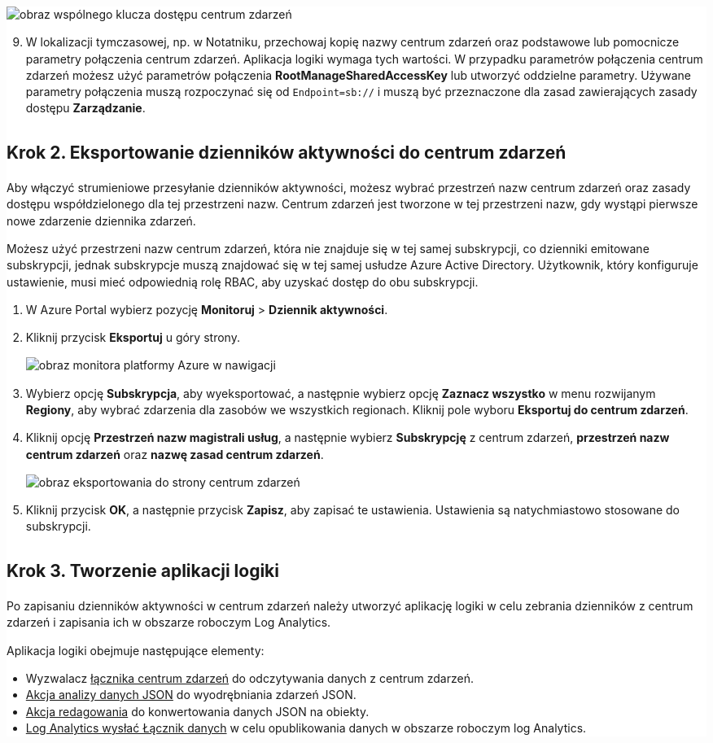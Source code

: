    ![obraz wspólnego klucza dostępu centrum zdarzeń](media/collect-activity-logs-subscriptions/create-event-hub8.png)

9. W lokalizacji tymczasowej, np. w Notatniku, przechowaj kopię nazwy centrum zdarzeń oraz podstawowe lub pomocnicze parametry połączenia centrum zdarzeń. Aplikacja logiki wymaga tych wartości.  W przypadku parametrów połączenia centrum zdarzeń możesz użyć parametrów połączenia **RootManageSharedAccessKey** lub utworzyć oddzielne parametry.  Używane parametry połączenia muszą rozpoczynać się od `Endpoint=sb://` i muszą być przeznaczone dla zasad zawierających zasady dostępu **Zarządzanie**.


## <a name="step-2---export-activity-logs-to-event-hub"></a>Krok 2. Eksportowanie dzienników aktywności do centrum zdarzeń

Aby włączyć strumieniowe przesyłanie dzienników aktywności, możesz wybrać przestrzeń nazw centrum zdarzeń oraz zasady dostępu współdzielonego dla tej przestrzeni nazw. Centrum zdarzeń jest tworzone w tej przestrzeni nazw, gdy wystąpi pierwsze nowe zdarzenie dziennika zdarzeń. 

Możesz użyć przestrzeni nazw centrum zdarzeń, która nie znajduje się w tej samej subskrypcji, co dzienniki emitowane subskrypcji, jednak subskrypcje muszą znajdować się w tej samej usłudze Azure Active Directory. Użytkownik, który konfiguruje ustawienie, musi mieć odpowiednią rolę RBAC, aby uzyskać dostęp do obu subskrypcji. 

1. W Azure Portal wybierz pozycję **Monitoruj** > **Dziennik aktywności**.
3. Kliknij przycisk **Eksportuj** u góry strony.

   ![obraz monitora platformy Azure w nawigacji](media/collect-activity-logs-subscriptions/activity-log-blade.png)

4. Wybierz opcję **Subskrypcja**, aby wyeksportować, a następnie wybierz opcję **Zaznacz wszystko** w menu rozwijanym **Regiony**, aby wybrać zdarzenia dla zasobów we wszystkich regionach. Kliknij pole wyboru **Eksportuj do centrum zdarzeń**.
7. Kliknij opcję **Przestrzeń nazw magistrali usług**, a następnie wybierz **Subskrypcję** z centrum zdarzeń, **przestrzeń nazw centrum zdarzeń** oraz **nazwę zasad centrum zdarzeń**.

    ![obraz eksportowania do strony centrum zdarzeń](media/collect-activity-logs-subscriptions/export-activity-log2.png)

11. Kliknij przycisk **OK**, a następnie przycisk **Zapisz**, aby zapisać te ustawienia. Ustawienia są natychmiastowo stosowane do subskrypcji.



## <a name="step-3---create-logic-app"></a>Krok 3. Tworzenie aplikacji logiki

Po zapisaniu dzienników aktywności w centrum zdarzeń należy utworzyć aplikację logiki w celu zebrania dzienników z centrum zdarzeń i zapisania ich w obszarze roboczym Log Analytics.

Aplikacja logiki obejmuje następujące elementy:
- Wyzwalacz [łącznika centrum zdarzeń](https://docs.microsoft.com/connectors/eventhubs/) do odczytywania danych z centrum zdarzeń.
- [Akcja analizy danych JSON](../../logic-apps/logic-apps-content-type.md) do wyodrębniania zdarzeń JSON.
- [Akcja redagowania](../../logic-apps/logic-apps-workflow-actions-triggers.md#compose-action) do konwertowania danych JSON na obiekty.
- [Log Analytics wysłać Łącznik danych](https://docs.microsoft.com/connectors/azureloganalyticsdatacollector/) w celu opublikowania danych w obszarze roboczym log Analytics.
